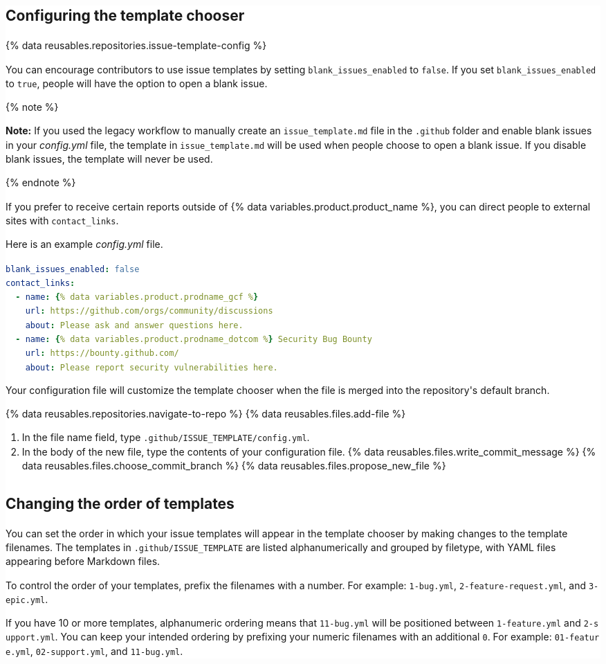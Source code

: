 ## Configuring the template chooser

{% data reusables.repositories.issue-template-config %}

You can encourage contributors to use issue templates by setting `blank_issues_enabled` to `false`. If you set `blank_issues_enabled` to `true`, people will have the option to open a blank issue.

{% note %}

**Note:** If you used the legacy workflow to manually create an `issue_template.md` file in the `.github` folder and enable blank issues in your _config.yml_ file, the template in `issue_template.md` will be used when people choose to open a blank issue. If you disable blank issues, the template will never be used.

{% endnote %}

If you prefer to receive certain reports outside of {% data variables.product.product_name %}, you can direct people to external sites with `contact_links`.

Here is an example _config.yml_ file.

```yaml copy
blank_issues_enabled: false
contact_links:
  - name: {% data variables.product.prodname_gcf %}
    url: https://github.com/orgs/community/discussions
    about: Please ask and answer questions here.
  - name: {% data variables.product.prodname_dotcom %} Security Bug Bounty
    url: https://bounty.github.com/
    about: Please report security vulnerabilities here.
```

Your configuration file will customize the template chooser when the file is merged into the repository's default branch.

{% data reusables.repositories.navigate-to-repo %}
{% data reusables.files.add-file %}
1. In the file name field, type `.github/ISSUE_TEMPLATE/config.yml`.
1. In the body of the new file, type the contents of your configuration file.
{% data reusables.files.write_commit_message %}
{% data reusables.files.choose_commit_branch %}
{% data reusables.files.propose_new_file %}

## Changing the order of templates

You can set the order in which your issue templates will appear in the template chooser by making changes to the template filenames. The templates in `.github/ISSUE_TEMPLATE` are listed alphanumerically and grouped by filetype, with YAML files appearing before Markdown files.

To control the order of your templates, prefix the filenames with a number. For example: `1-bug.yml`, `2-feature-request.yml`, and `3-epic.yml`.

If you have 10 or more templates, alphanumeric ordering means that `11-bug.yml` will be positioned between `1-feature.yml` and `2-support.yml`. You can keep your intended ordering by prefixing your numeric filenames with an additional `0`. For example: `01-feature.yml`, `02-support.yml`, and `11-bug.yml`.
